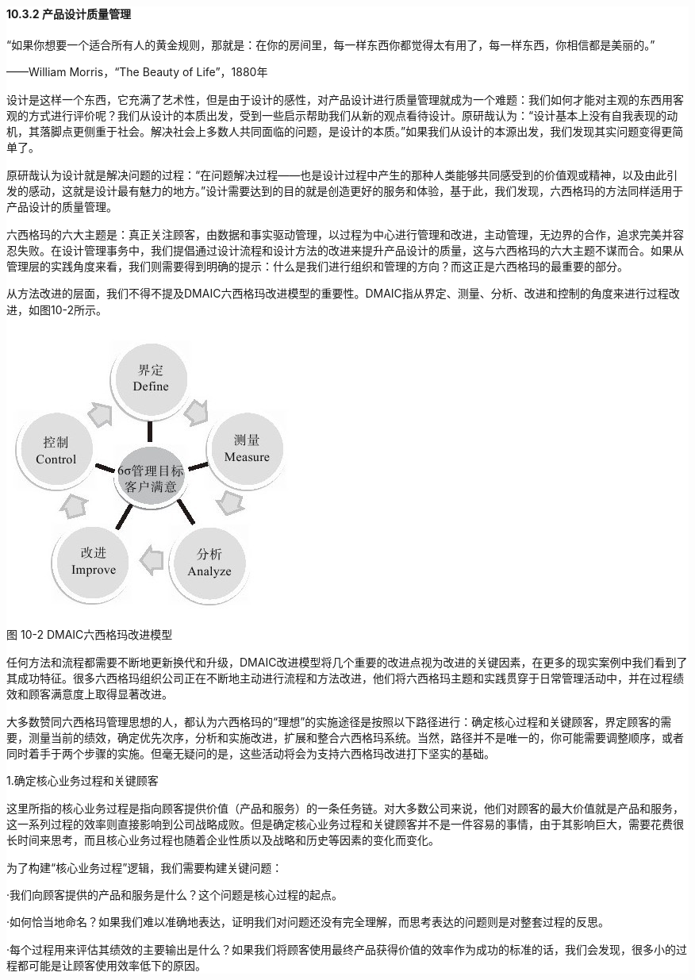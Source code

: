 #### 10.3.2 产品设计质量管理

“如果你想要一个适合所有人的黄金规则，那就是：在你的房间里，每一样东西你都觉得太有用了，每一样东西，你相信都是美丽的。”

——William Morris，“The Beauty of Life”，1880年

设计是这样一个东西，它充满了艺术性，但是由于设计的感性，对产品设计进行质量管理就成为一个难题：我们如何才能对主观的东西用客观的方式进行评价呢？我们从设计的本质出发，受到一些启示帮助我们从新的观点看待设计。原研哉认为：“设计基本上没有自我表现的动机，其落脚点更侧重于社会。解决社会上多数人共同面临的问题，是设计的本质。”如果我们从设计的本源出发，我们发现其实问题变得更简单了。

原研哉认为设计就是解决问题的过程：“在问题解决过程——也是设计过程中产生的那种人类能够共同感受到的价值观或精神，以及由此引发的感动，这就是设计最有魅力的地方。”设计需要达到的目的就是创造更好的服务和体验，基于此，我们发现，六西格玛的方法同样适用于产品设计的质量管理。

六西格玛的六大主题是：真正关注顾客，由数据和事实驱动管理，以过程为中心进行管理和改进，主动管理，无边界的合作，追求完美并容忍失败。在设计管理事务中，我们提倡通过设计流程和设计方法的改进来提升产品设计的质量，这与六西格玛的六大主题不谋而合。如果从管理层的实践角度来看，我们则需要得到明确的提示：什么是我们进行组织和管理的方向？而这正是六西格玛的最重要的部分。

从方法改进的层面，我们不得不提及DMAIC六西格玛改进模型的重要性。DMAIC指从界定、测量、分析、改进和控制的角度来进行过程改进，如图10-2所示。

![](images/image01413.jpeg)

图 10-2 DMAIC六西格玛改进模型 

任何方法和流程都需要不断地更新换代和升级，DMAIC改进模型将几个重要的改进点视为改进的关键因素，在更多的现实案例中我们看到了其成功特征。很多六西格玛组织公司正在不断地主动进行流程和方法改进，他们将六西格玛主题和实践贯穿于日常管理活动中，并在过程绩效和顾客满意度上取得显著改进。

大多数赞同六西格玛管理思想的人，都认为六西格玛的“理想”的实施途径是按照以下路径进行：确定核心过程和关键顾客，界定顾客的需要，测量当前的绩效，确定优先次序，分析和实施改进，扩展和整合六西格玛系统。当然，路径并不是唯一的，你可能需要调整顺序，或者同时着手于两个步骤的实施。但毫无疑问的是，这些活动将会为支持六西格玛改进打下坚实的基础。

1.确定核心业务过程和关键顾客

这里所指的核心业务过程是指向顾客提供价值（产品和服务）的一条任务链。对大多数公司来说，他们对顾客的最大价值就是产品和服务，这一系列过程的效率则直接影响到公司战略成败。但是确定核心业务过程和关键顾客并不是一件容易的事情，由于其影响巨大，需要花费很长时间来思考，而且核心业务过程也随着企业性质以及战略和历史等因素的变化而变化。

为了构建“核心业务过程”逻辑，我们需要构建关键问题：

·我们向顾客提供的产品和服务是什么？这个问题是核心过程的起点。

·如何恰当地命名？如果我们难以准确地表达，证明我们对问题还没有完全理解，而思考表达的问题则是对整套过程的反思。

·每个过程用来评估其绩效的主要输出是什么？如果我们将顾客使用最终产品获得价值的效率作为成功的标准的话，我们会发现，很多小的过程都可能是让顾客使用效率低下的原因。
